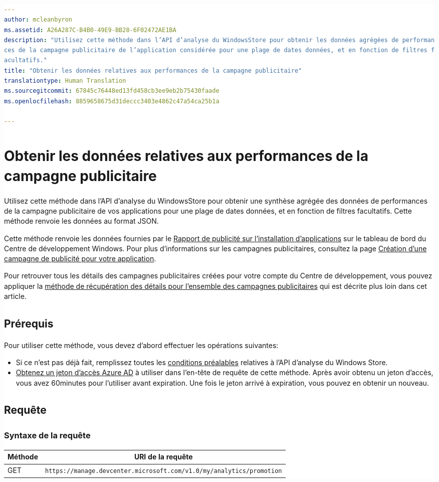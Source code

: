 ```yaml
---
author: mcleanbyron
ms.assetid: A26A287C-B4B0-49E9-BB28-6F02472AE1BA
description: "Utilisez cette méthode dans l’API d’analyse du WindowsStore pour obtenir les données agrégées de performances de la campagne publicitaire de l’application considérée pour une plage de dates données, et en fonction de filtres facultatifs."
title: "Obtenir les données relatives aux performances de la campagne publicitaire"
translationtype: Human Translation
ms.sourcegitcommit: 67845c76448ed13fd458cb3ee9eb2b75430faade
ms.openlocfilehash: 8859658675d31deccc3403e4862c47a54ca25b1a

---
```


# Obtenir les données relatives aux performances de la campagne publicitaire


Utilisez cette méthode dans l’API d’analyse du WindowsStore pour obtenir une synthèse agrégée des données de performances de la campagne publicitaire de vos applications pour une plage de dates données, et en fonction de filtres facultatifs. Cette méthode renvoie les données au format JSON.

Cette méthode renvoie les données fournies par le [Rapport de publicité sur l’installation d’applications](../publish/app-install-ads-reports.md) sur le tableau de bord du Centre de développement Windows. Pour plus d’informations sur les campagnes publicitaires, consultez la page [Création d’une campagne de publicité pour votre application](https://msdn.microsoft.com/windows/uwp/publish/create-an-ad-campaign-for-your-app).

Pour retrouver tous les détails des campagnes publicitaires créées pour votre compte du Centre de développement, vous pouvez appliquer la [méthode de récupération des détails pour l’ensemble des campagnes publicitaires](#get-details-for-all-ad-campaigns) qui est décrite plus loin dans cet article.

## Prérequis


Pour utiliser cette méthode, vous devez d’abord effectuer les opérations suivantes:

* Si ce n’est pas déjà fait, remplissez toutes les [conditions préalables](access-analytics-data-using-windows-store-services.md#prerequisites) relatives à l’API d’analyse du Windows Store.
* [Obtenez un jeton d’accès Azure AD](access-analytics-data-using-windows-store-services.md#obtain-an-azure-ad-access-token) à utiliser dans l’en-tête de requête de cette méthode. Après avoir obtenu un jeton d’accès, vous avez 60minutes pour l’utiliser avant expiration. Une fois le jeton arrivé à expiration, vous pouvez en obtenir un nouveau.

## Requête


### Syntaxe de la requête

| Méthode | URI de la requête                                                              |
|--------|--------------------------------------------------------------------------|
| GET    | ```https://manage.devcenter.microsoft.com/v1.0/my/analytics/promotion``` |

